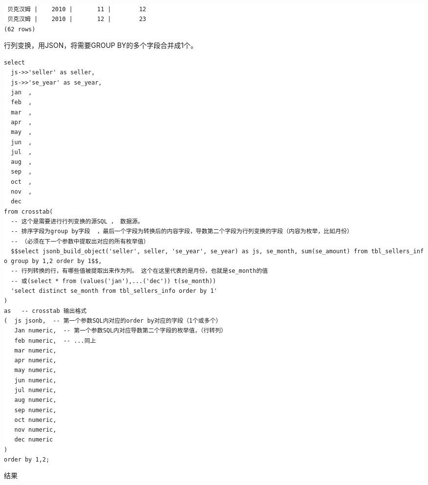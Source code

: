 ```    
 贝克汉姆 |    2010 |       11 |        12    
 贝克汉姆 |    2010 |       12 |        23    
(62 rows)    
```    
    
行列变换，用JSON，将需要GROUP BY的多个字段合并成1个。    
    
```    
select     
  js->>'seller' as seller,       
  js->>'se_year' as se_year,      
  jan  ,    
  feb  ,    
  mar  ,    
  apr  ,    
  may  ,    
  jun  ,    
  jul  ,    
  aug  ,    
  sep  ,    
  oct  ,    
  nov  ,    
  dec     
from crosstab(    
  -- 这个是需要进行行列变换的源SQL ， 数据源。    
  -- 排序字段为group by字段  ，最后一个字段为转换后的内容字段，导数第二个字段为行列变换的字段（内容为枚举，比如月份）    
  -- （必须在下一个参数中提取出对应的所有枚举值）    
  $$select jsonb_build_object('seller', seller, 'se_year', se_year) as js, se_month, sum(se_amount) from tbl_sellers_info group by 1,2 order by 1$$,        
  -- 行列转换的行，有哪些值被提取出来作为列。 这个在这里代表的是月份，也就是se_month的值     
  -- 或(select * from (values('jan'),...('dec')) t(se_month))    
  'select distinct se_month from tbl_sellers_info order by 1'          
)     
as   -- crosstab 输出格式    
(  js jsonb,  -- 第一个参数SQL内对应的order by对应的字段（1个或多个）    
   Jan numeric,  -- 第一个参数SQL内对应导数第二个字段的枚举值，（行转列）    
   feb numeric,  -- ...同上    
   mar numeric,    
   apr numeric,    
   may numeric,    
   jun numeric,    
   jul numeric,    
   aug numeric,    
   sep numeric,    
   oct numeric,    
   nov numeric,    
   dec numeric    
)     
order by 1,2;    
```    
    
结果    
    